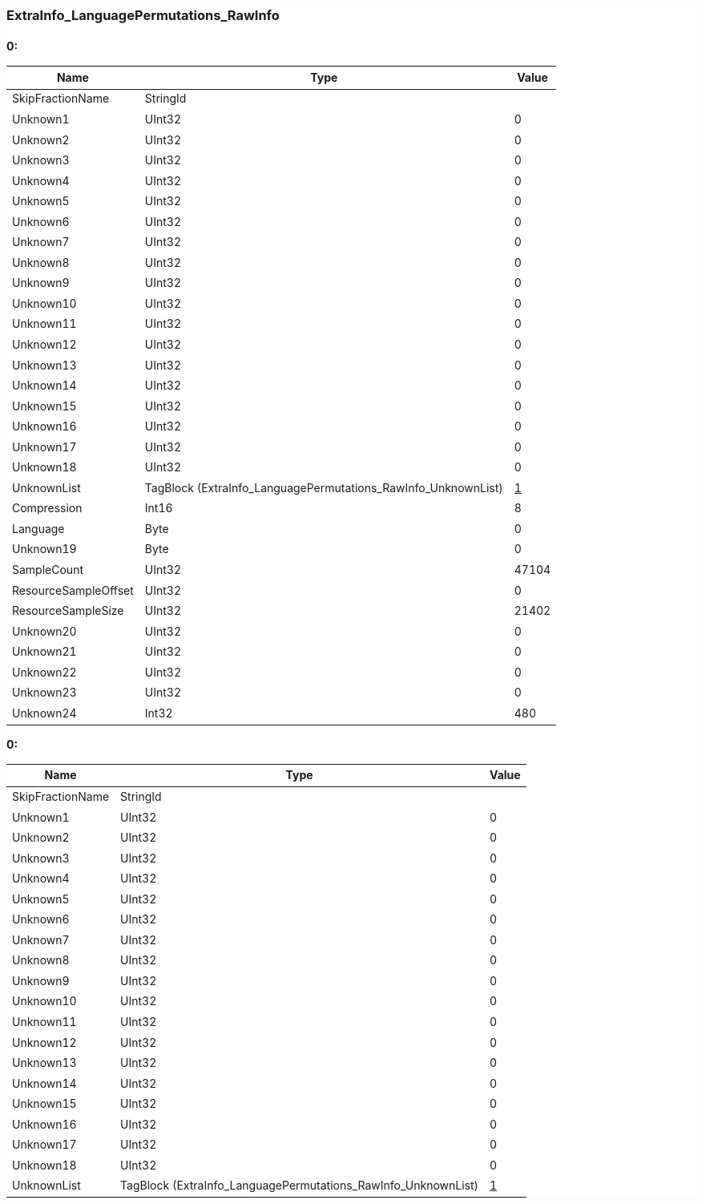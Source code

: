 
### ExtraInfo_LanguagePermutations_RawInfo

**0:**

Name	| Type	| Value
---	|---	|---	|
SkipFractionName	|StringId	|
Unknown1	|UInt32	|0
Unknown2	|UInt32	|0
Unknown3	|UInt32	|0
Unknown4	|UInt32	|0
Unknown5	|UInt32	|0
Unknown6	|UInt32	|0
Unknown7	|UInt32	|0
Unknown8	|UInt32	|0
Unknown9	|UInt32	|0
Unknown10	|UInt32	|0
Unknown11	|UInt32	|0
Unknown12	|UInt32	|0
Unknown13	|UInt32	|0
Unknown14	|UInt32	|0
Unknown15	|UInt32	|0
Unknown16	|UInt32	|0
Unknown17	|UInt32	|0
Unknown18	|UInt32	|0
UnknownList	|TagBlock (ExtraInfo_LanguagePermutations_RawInfo_UnknownList)	|[1](#extrainfo_languagepermutations_rawinfo_unknownlist)
Compression	|Int16	|8
Language	|Byte	|0
Unknown19	|Byte	|0
SampleCount	|UInt32	|47104
ResourceSampleOffset	|UInt32	|0
ResourceSampleSize	|UInt32	|21402
Unknown20	|UInt32	|0
Unknown21	|UInt32	|0
Unknown22	|UInt32	|0
Unknown23	|UInt32	|0
Unknown24	|Int32	|480


**0:**

Name	| Type	| Value
---	|---	|---	|
SkipFractionName	|StringId	|
Unknown1	|UInt32	|0
Unknown2	|UInt32	|0
Unknown3	|UInt32	|0
Unknown4	|UInt32	|0
Unknown5	|UInt32	|0
Unknown6	|UInt32	|0
Unknown7	|UInt32	|0
Unknown8	|UInt32	|0
Unknown9	|UInt32	|0
Unknown10	|UInt32	|0
Unknown11	|UInt32	|0
Unknown12	|UInt32	|0
Unknown13	|UInt32	|0
Unknown14	|UInt32	|0
Unknown15	|UInt32	|0
Unknown16	|UInt32	|0
Unknown17	|UInt32	|0
Unknown18	|UInt32	|0
UnknownList	|TagBlock (ExtraInfo_LanguagePermutations_RawInfo_UnknownList)	|[1](#extrainfo_languagepermutations_rawinfo_unknownlist)